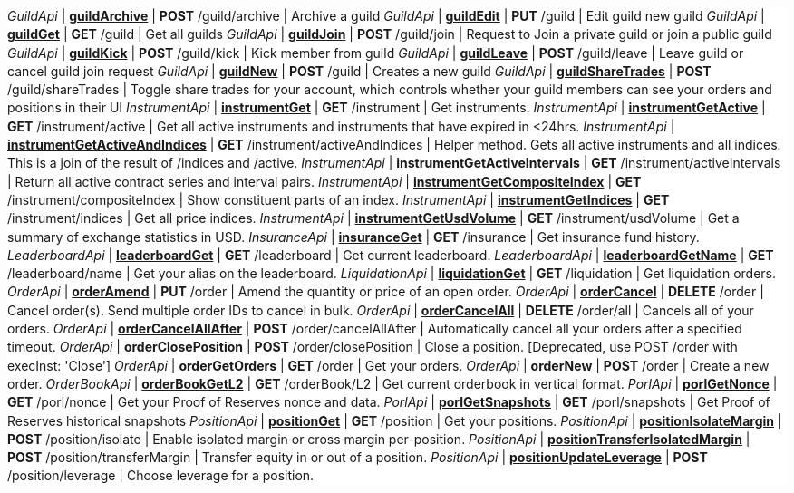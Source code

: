*GuildApi* | [**guildArchive**](docs/GuildApi.md#guildArchive) | **POST** /guild/archive | Archive a guild
*GuildApi* | [**guildEdit**](docs/GuildApi.md#guildEdit) | **PUT** /guild | Edit guild new guild
*GuildApi* | [**guildGet**](docs/GuildApi.md#guildGet) | **GET** /guild | Get all guilds
*GuildApi* | [**guildJoin**](docs/GuildApi.md#guildJoin) | **POST** /guild/join | Request to Join a private guild or join a public guild
*GuildApi* | [**guildKick**](docs/GuildApi.md#guildKick) | **POST** /guild/kick | Kick member from guild
*GuildApi* | [**guildLeave**](docs/GuildApi.md#guildLeave) | **POST** /guild/leave | Leave guild or cancel guild join request
*GuildApi* | [**guildNew**](docs/GuildApi.md#guildNew) | **POST** /guild | Creates a new guild
*GuildApi* | [**guildShareTrades**](docs/GuildApi.md#guildShareTrades) | **POST** /guild/shareTrades | Toggle share trades for your account, which controls whether your guild members can see your orders and positions in their UI
*InstrumentApi* | [**instrumentGet**](docs/InstrumentApi.md#instrumentGet) | **GET** /instrument | Get instruments.
*InstrumentApi* | [**instrumentGetActive**](docs/InstrumentApi.md#instrumentGetActive) | **GET** /instrument/active | Get all active instruments and instruments that have expired in &lt;24hrs.
*InstrumentApi* | [**instrumentGetActiveAndIndices**](docs/InstrumentApi.md#instrumentGetActiveAndIndices) | **GET** /instrument/activeAndIndices | Helper method. Gets all active instruments and all indices. This is a join of the result of /indices and /active.
*InstrumentApi* | [**instrumentGetActiveIntervals**](docs/InstrumentApi.md#instrumentGetActiveIntervals) | **GET** /instrument/activeIntervals | Return all active contract series and interval pairs.
*InstrumentApi* | [**instrumentGetCompositeIndex**](docs/InstrumentApi.md#instrumentGetCompositeIndex) | **GET** /instrument/compositeIndex | Show constituent parts of an index.
*InstrumentApi* | [**instrumentGetIndices**](docs/InstrumentApi.md#instrumentGetIndices) | **GET** /instrument/indices | Get all price indices.
*InstrumentApi* | [**instrumentGetUsdVolume**](docs/InstrumentApi.md#instrumentGetUsdVolume) | **GET** /instrument/usdVolume | Get a summary of exchange statistics in USD.
*InsuranceApi* | [**insuranceGet**](docs/InsuranceApi.md#insuranceGet) | **GET** /insurance | Get insurance fund history.
*LeaderboardApi* | [**leaderboardGet**](docs/LeaderboardApi.md#leaderboardGet) | **GET** /leaderboard | Get current leaderboard.
*LeaderboardApi* | [**leaderboardGetName**](docs/LeaderboardApi.md#leaderboardGetName) | **GET** /leaderboard/name | Get your alias on the leaderboard.
*LiquidationApi* | [**liquidationGet**](docs/LiquidationApi.md#liquidationGet) | **GET** /liquidation | Get liquidation orders.
*OrderApi* | [**orderAmend**](docs/OrderApi.md#orderAmend) | **PUT** /order | Amend the quantity or price of an open order.
*OrderApi* | [**orderCancel**](docs/OrderApi.md#orderCancel) | **DELETE** /order | Cancel order(s). Send multiple order IDs to cancel in bulk.
*OrderApi* | [**orderCancelAll**](docs/OrderApi.md#orderCancelAll) | **DELETE** /order/all | Cancels all of your orders.
*OrderApi* | [**orderCancelAllAfter**](docs/OrderApi.md#orderCancelAllAfter) | **POST** /order/cancelAllAfter | Automatically cancel all your orders after a specified timeout.
*OrderApi* | [**orderClosePosition**](docs/OrderApi.md#orderClosePosition) | **POST** /order/closePosition | Close a position. [Deprecated, use POST /order with execInst: &#39;Close&#39;]
*OrderApi* | [**orderGetOrders**](docs/OrderApi.md#orderGetOrders) | **GET** /order | Get your orders.
*OrderApi* | [**orderNew**](docs/OrderApi.md#orderNew) | **POST** /order | Create a new order.
*OrderBookApi* | [**orderBookGetL2**](docs/OrderBookApi.md#orderBookGetL2) | **GET** /orderBook/L2 | Get current orderbook in vertical format.
*PorlApi* | [**porlGetNonce**](docs/PorlApi.md#porlGetNonce) | **GET** /porl/nonce | Get your Proof of Reserves nonce and data.
*PorlApi* | [**porlGetSnapshots**](docs/PorlApi.md#porlGetSnapshots) | **GET** /porl/snapshots | Get Proof of Reserves historical snapshots
*PositionApi* | [**positionGet**](docs/PositionApi.md#positionGet) | **GET** /position | Get your positions.
*PositionApi* | [**positionIsolateMargin**](docs/PositionApi.md#positionIsolateMargin) | **POST** /position/isolate | Enable isolated margin or cross margin per-position.
*PositionApi* | [**positionTransferIsolatedMargin**](docs/PositionApi.md#positionTransferIsolatedMargin) | **POST** /position/transferMargin | Transfer equity in or out of a position.
*PositionApi* | [**positionUpdateLeverage**](docs/PositionApi.md#positionUpdateLeverage) | **POST** /position/leverage | Choose leverage for a position.